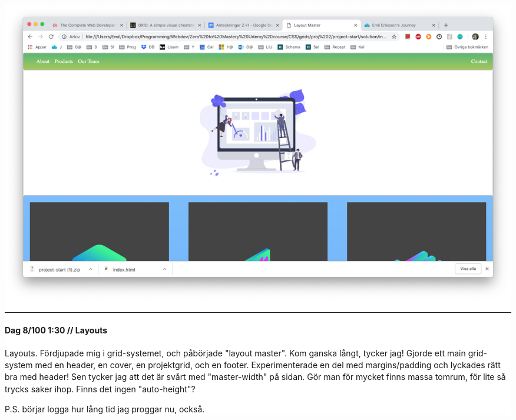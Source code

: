 ![dag9](./screenshots/9.png?raw=true "dag9")

---

#### Dag 8/100 1:30 // Layouts

Layouts. Fördjupade mig i grid-systemet, och påbörjade "layout master". Kom ganska långt, tycker jag! Gjorde ett main grid-system med en header, en cover, en projektgrid, och en footer. Experimenterade en del med margins/padding och lyckades rätt bra med header! Sen tycker jag att det är svårt med "master-width" på sidan. Gör man för mycket finns massa tomrum, för lite så trycks saker ihop. Finns det ingen "auto-height"?

P.S. börjar logga hur lång tid jag proggar nu, också.
